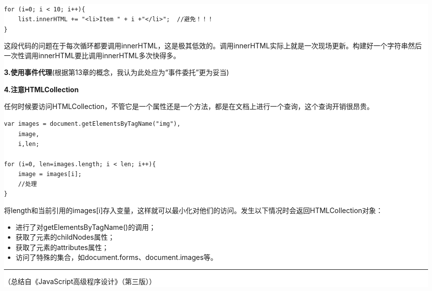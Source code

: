     for (i=0; i < 10; i++){
    	list.innerHTML += "<li>Item " + i +"</li>";  //避免！！！
    }

这段代码的问题在于每次循环都要调用innerHTML，这是极其低效的。调用innerHTML实际上就是一次现场更新。构建好一个字符串然后一次性调用innerHTML要比调用innerHTML多次快得多。

**3.使用事件代理**(根据第13章的概念，我认为此处应为“事件委托”更为妥当)   
 
**4.注意HTMLCollection**

任何时候要访问HTMLCollection，不管它是一个属性还是一个方法，都是在文档上进行一个查询，这个查询开销很昂贵。

    var images = document.getElementsByTagName("img"),
    	image,
    	i,len;
    
    for (i=0, len=images.length; i < len; i++){
    	image = images[i];
    	//处理
    }

将length和当前引用的images[i]存入变量，这样就可以最小化对他们的访问。发生以下情况时会返回HTMLCollection对象：

- 进行了对getElementsByTagName()的调用；
- 获取了元素的childNodes属性；
- 获取了元素的attributes属性；
- 访问了特殊的集合，如document.forms、document.images等。


----------

（总结自《JavaScript高级程序设计》（第三版））